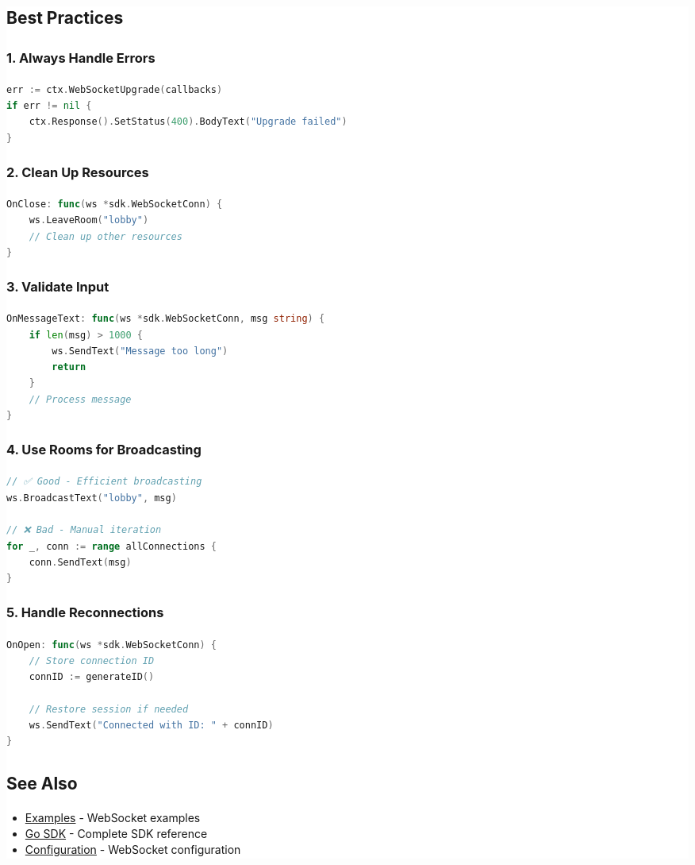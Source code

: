 ## Best Practices

### 1. Always Handle Errors

```go
err := ctx.WebSocketUpgrade(callbacks)
if err != nil {
    ctx.Response().SetStatus(400).BodyText("Upgrade failed")
}
```

### 2. Clean Up Resources

```go
OnClose: func(ws *sdk.WebSocketConn) {
    ws.LeaveRoom("lobby")
    // Clean up other resources
}
```

### 3. Validate Input

```go
OnMessageText: func(ws *sdk.WebSocketConn, msg string) {
    if len(msg) > 1000 {
        ws.SendText("Message too long")
        return
    }
    // Process message
}
```

### 4. Use Rooms for Broadcasting

```go
// ✅ Good - Efficient broadcasting
ws.BroadcastText("lobby", msg)

// ❌ Bad - Manual iteration
for _, conn := range allConnections {
    conn.SendText(msg)
}
```

### 5. Handle Reconnections

```go
OnOpen: func(ws *sdk.WebSocketConn) {
    // Store connection ID
    connID := generateID()
    
    // Restore session if needed
    ws.SendText("Connected with ID: " + connID)
}
```

## See Also

- [Examples](/examples/websocket) - WebSocket examples
- [Go SDK](/plugins/go-sdk) - Complete SDK reference
- [Configuration](/core/configuration) - WebSocket configuration

